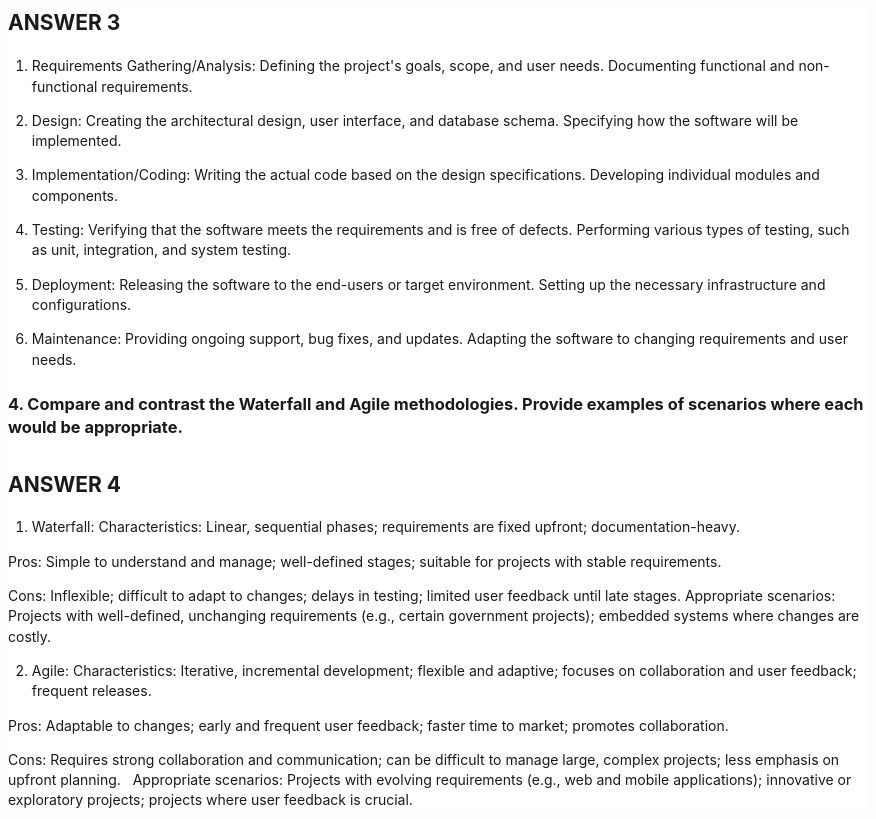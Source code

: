 ## ANSWER 3  ##

1. Requirements Gathering/Analysis:
Defining the project's goals, scope, and user needs.
Documenting functional and non-functional requirements.

2. Design:
Creating the architectural design, user interface, and database schema.
Specifying how the software will be implemented.

3. Implementation/Coding:
Writing the actual code based on the design specifications.
Developing individual modules and components.

4. Testing:
Verifying that the software meets the requirements and is free of defects.
Performing various types of testing, such as unit, integration, and system testing.

5. Deployment:
Releasing the software to the end-users or target environment.
Setting up the necessary infrastructure and configurations.

6. Maintenance:
Providing ongoing support, bug fixes, and updates.
Adapting the software to changing requirements and user needs.






### 4. Compare and contrast the Waterfall and Agile methodologies. Provide examples of scenarios where each would be appropriate.

## ANSWER 4 ##

1. Waterfall:
Characteristics: Linear, sequential phases; requirements are fixed upfront; documentation-heavy.

Pros: Simple to understand and manage; well-defined stages; suitable for projects with stable requirements.

Cons: Inflexible; difficult to adapt to changes; delays in testing; limited user feedback until late stages.
Appropriate scenarios: Projects with well-defined, unchanging requirements (e.g., certain government projects); embedded systems where changes are costly.


2. Agile:
Characteristics: Iterative, incremental development; flexible and adaptive; focuses on collaboration and user feedback; frequent releases.   

Pros: Adaptable to changes; early and frequent user feedback; faster time to market; promotes collaboration.

Cons: Requires strong collaboration and communication; can be difficult to manage large, complex projects; less emphasis on upfront planning.   
Appropriate scenarios: Projects with evolving requirements (e.g., web and mobile applications); innovative or exploratory projects; projects where user feedback is crucial.
